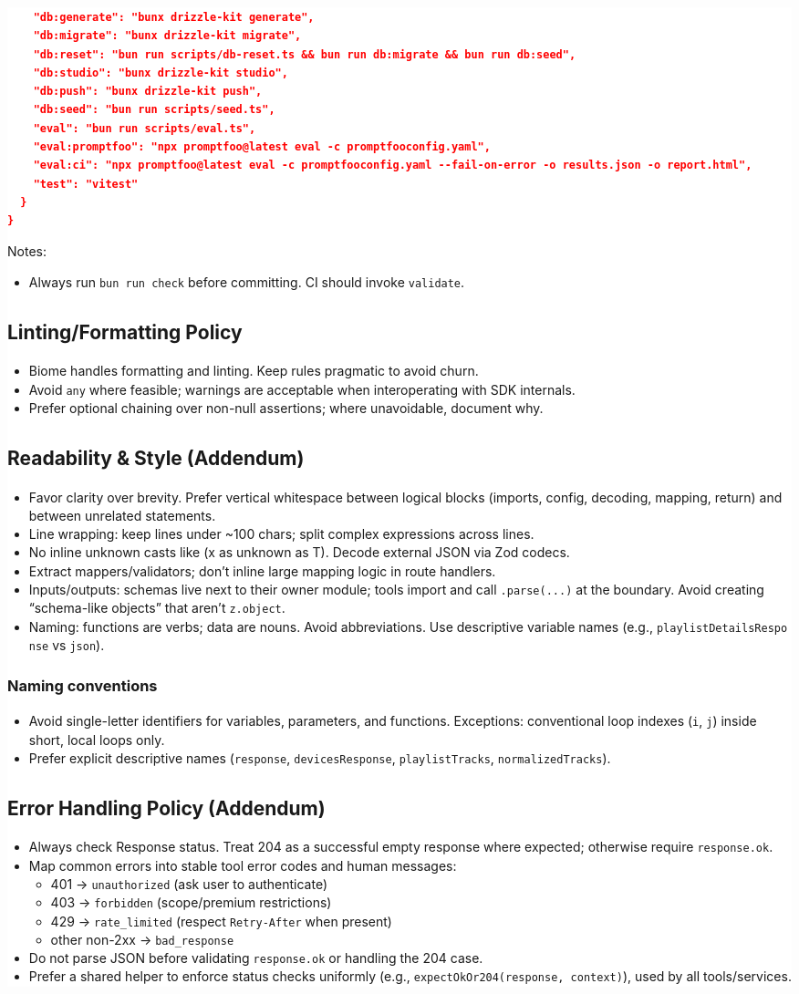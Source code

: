 ```json
    "db:generate": "bunx drizzle-kit generate",
    "db:migrate": "bunx drizzle-kit migrate",
    "db:reset": "bun run scripts/db-reset.ts && bun run db:migrate && bun run db:seed",
    "db:studio": "bunx drizzle-kit studio",
    "db:push": "bunx drizzle-kit push",
    "db:seed": "bun run scripts/seed.ts",
    "eval": "bun run scripts/eval.ts",
    "eval:promptfoo": "npx promptfoo@latest eval -c promptfooconfig.yaml",
    "eval:ci": "npx promptfoo@latest eval -c promptfooconfig.yaml --fail-on-error -o results.json -o report.html",
    "test": "vitest"
  }
}
```

Notes:

- Always run `bun run check` before committing. CI should invoke `validate`.

## Linting/Formatting Policy

- Biome handles formatting and linting. Keep rules pragmatic to avoid churn.
- Avoid `any` where feasible; warnings are acceptable when interoperating with SDK internals.
- Prefer optional chaining over non-null assertions; where unavoidable, document why.

## Readability & Style (Addendum)

- Favor clarity over brevity. Prefer vertical whitespace between logical blocks (imports, config, decoding, mapping, return) and between unrelated statements.
- Line wrapping: keep lines under ~100 chars; split complex expressions across lines.
- No inline unknown casts like (x as unknown as T). Decode external JSON via Zod codecs.
- Extract mappers/validators; don’t inline large mapping logic in route handlers.
- Inputs/outputs: schemas live next to their owner module; tools import and call `.parse(...)` at the boundary. Avoid creating “schema-like objects” that aren’t `z.object`.
- Naming: functions are verbs; data are nouns. Avoid abbreviations. Use descriptive variable names (e.g., `playlistDetailsResponse` vs `json`).

### Naming conventions

- Avoid single-letter identifiers for variables, parameters, and functions. Exceptions: conventional loop indexes (`i`, `j`) inside short, local loops only.
- Prefer explicit descriptive names (`response`, `devicesResponse`, `playlistTracks`, `normalizedTracks`).

## Error Handling Policy (Addendum)

- Always check Response status. Treat 204 as a successful empty response where expected; otherwise require `response.ok`.
- Map common errors into stable tool error codes and human messages:
  - 401 → `unauthorized` (ask user to authenticate)
  - 403 → `forbidden` (scope/premium restrictions)
  - 429 → `rate_limited` (respect `Retry-After` when present)
  - other non-2xx → `bad_response`
- Do not parse JSON before validating `response.ok` or handling the 204 case.
- Prefer a shared helper to enforce status checks uniformly (e.g., `expectOkOr204(response, context)`), used by all tools/services.
